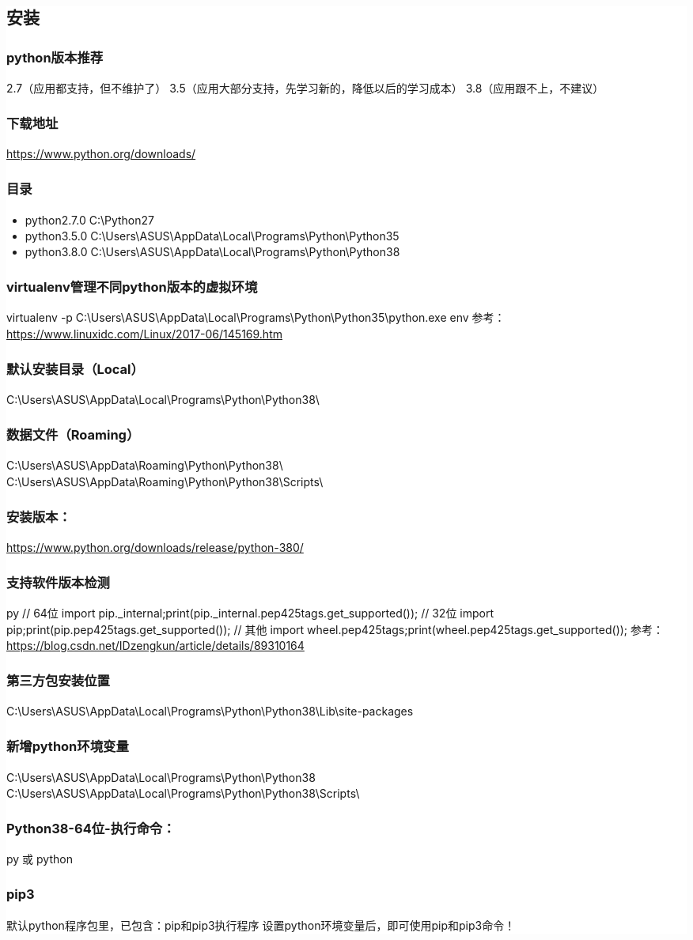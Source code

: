 ## 安装
### python版本推荐
2.7（应用都支持，但不维护了）
3.5（应用大部分支持，先学习新的，降低以后的学习成本）
3.8（应用跟不上，不建议）
### 下载地址
https://www.python.org/downloads/
### 目录
+ python2.7.0
C:\Python27
+ python3.5.0
C:\Users\ASUS\AppData\Local\Programs\Python\Python35
+ python3.8.0
C:\Users\ASUS\AppData\Local\Programs\Python\Python38
### virtualenv管理不同python版本的虚拟环境
virtualenv -p C:\Users\ASUS\AppData\Local\Programs\Python\Python35\python.exe env
参考：
https://www.linuxidc.com/Linux/2017-06/145169.htm
### 默认安装目录（Local）
C:\Users\ASUS\AppData\Local\Programs\Python\Python38\
### 数据文件（Roaming）
C:\Users\ASUS\AppData\Roaming\Python\Python38\  
C:\Users\ASUS\AppData\Roaming\Python\Python38\Scripts\
### 安装版本：  
https://www.python.org/downloads/release/python-380/  
### 支持软件版本检测
py
// 64位
import pip._internal;print(pip._internal.pep425tags.get_supported());
// 32位
import pip;print(pip.pep425tags.get_supported());
// 其他
import wheel.pep425tags;print(wheel.pep425tags.get_supported());
参考：
https://blog.csdn.net/IDzengkun/article/details/89310164
### 第三方包安装位置  
C:\Users\ASUS\AppData\Local\Programs\Python\Python38\Lib\site-packages 
### 新增python环境变量  
C:\Users\ASUS\AppData\Local\Programs\Python\Python38\
C:\Users\ASUS\AppData\Local\Programs\Python\Python38\Scripts\
### Python38-64位-执行命令：
py 或 python
### pip3  
默认python程序包里，已包含：pip和pip3执行程序
设置python环境变量后，即可使用pip和pip3命令！
